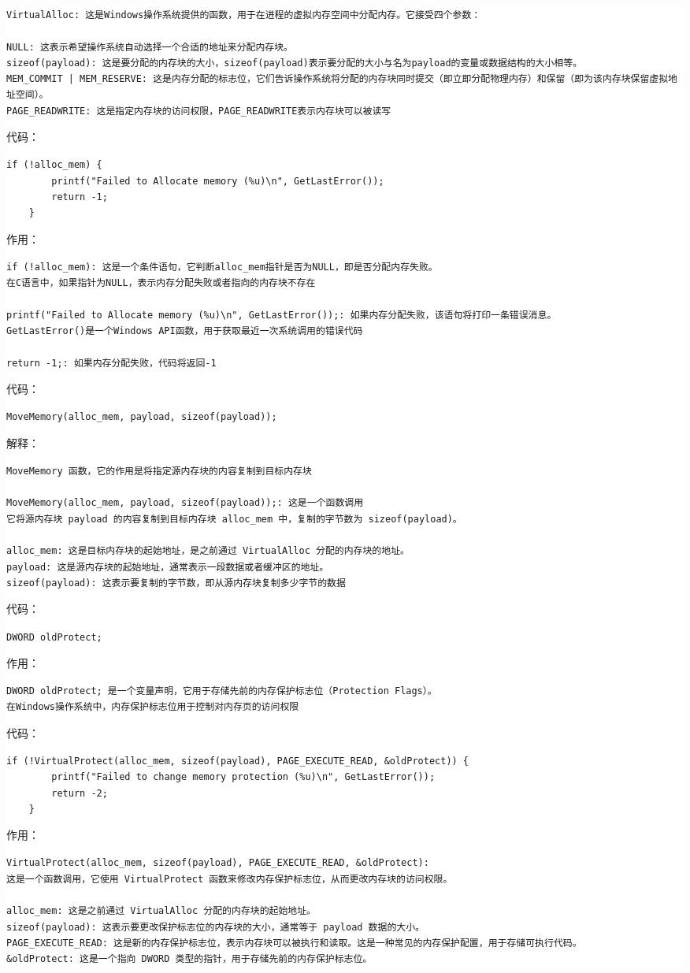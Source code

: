 ```
VirtualAlloc: 这是Windows操作系统提供的函数，用于在进程的虚拟内存空间中分配内存。它接受四个参数：

NULL: 这表示希望操作系统自动选择一个合适的地址来分配内存块。
sizeof(payload): 这是要分配的内存块的大小，sizeof(payload)表示要分配的大小与名为payload的变量或数据结构的大小相等。
MEM_COMMIT | MEM_RESERVE: 这是内存分配的标志位，它们告诉操作系统将分配的内存块同时提交（即立即分配物理内存）和保留（即为该内存块保留虚拟地址空间）。
PAGE_READWRITE: 这是指定内存块的访问权限，PAGE_READWRITE表示内存块可以被读写
```

代码：
```
if (!alloc_mem) {
		printf("Failed to Allocate memory (%u)\n", GetLastError());
		return -1;
	}
```
作用：
```
if (!alloc_mem): 这是一个条件语句，它判断alloc_mem指针是否为NULL，即是否分配内存失败。
在C语言中，如果指针为NULL，表示内存分配失败或者指向的内存块不存在

printf("Failed to Allocate memory (%u)\n", GetLastError());: 如果内存分配失败，该语句将打印一条错误消息。
GetLastError()是一个Windows API函数，用于获取最近一次系统调用的错误代码

return -1;: 如果内存分配失败，代码将返回-1
```

代码：
```
MoveMemory(alloc_mem, payload, sizeof(payload));
```
解释：
```
MoveMemory 函数，它的作用是将指定源内存块的内容复制到目标内存块

MoveMemory(alloc_mem, payload, sizeof(payload));: 这是一个函数调用
它将源内存块 payload 的内容复制到目标内存块 alloc_mem 中，复制的字节数为 sizeof(payload)。

alloc_mem: 这是目标内存块的起始地址，是之前通过 VirtualAlloc 分配的内存块的地址。
payload: 这是源内存块的起始地址，通常表示一段数据或者缓冲区的地址。
sizeof(payload): 这表示要复制的字节数，即从源内存块复制多少字节的数据
```

代码：
```
DWORD oldProtect;
```
作用：
```
DWORD oldProtect; 是一个变量声明，它用于存储先前的内存保护标志位（Protection Flags）。
在Windows操作系统中，内存保护标志位用于控制对内存页的访问权限
```

代码：
```
if (!VirtualProtect(alloc_mem, sizeof(payload), PAGE_EXECUTE_READ, &oldProtect)) {
		printf("Failed to change memory protection (%u)\n", GetLastError());
		return -2;
	}
```
作用：
```
VirtualProtect(alloc_mem, sizeof(payload), PAGE_EXECUTE_READ, &oldProtect): 
这是一个函数调用，它使用 VirtualProtect 函数来修改内存保护标志位，从而更改内存块的访问权限。

alloc_mem: 这是之前通过 VirtualAlloc 分配的内存块的起始地址。
sizeof(payload): 这表示要更改保护标志位的内存块的大小，通常等于 payload 数据的大小。
PAGE_EXECUTE_READ: 这是新的内存保护标志位，表示内存块可以被执行和读取。这是一种常见的内存保护配置，用于存储可执行代码。
&oldProtect: 这是一个指向 DWORD 类型的指针，用于存储先前的内存保护标志位。
```